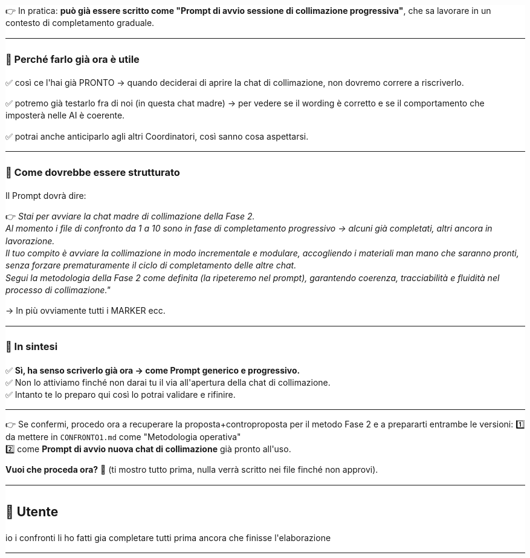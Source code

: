 👉 In pratica: **può già essere scritto come "Prompt di avvio sessione di collimazione progressiva"**, che sa lavorare in un contesto di completamento graduale.

---

### 📌 Perché farlo già ora è utile

✅ così ce l'hai già PRONTO → quando deciderai di aprire la chat di collimazione, non dovremo correre a riscriverlo.

✅ potremo già testarlo fra di noi (in questa chat madre) → per vedere se il wording è corretto e se il comportamento che imposterà nelle AI è coerente.

✅ potrai anche anticiparlo agli altri Coordinatori, così sanno cosa aspettarsi.

---

### 📌 Come dovrebbe essere strutturato

Il Prompt dovrà dire:

👉 *Stai per avviare la chat madre di collimazione della Fase 2.  
Al momento i file di confronto da 1 a 10 sono in fase di completamento progressivo → alcuni già completati, altri ancora in lavorazione.  
Il tuo compito è avviare la collimazione in modo incrementale e modulare, accogliendo i materiali man mano che saranno pronti, senza forzare prematuramente il ciclo di completamento delle altre chat.  
Segui la metodologia della Fase 2 come definita (la ripeteremo nel prompt), garantendo coerenza, tracciabilità e fluidità nel processo di collimazione."*

→ In più ovviamente tutti i MARKER ecc.

---

### 📌 In sintesi

✅ **Sì, ha senso scriverlo già ora → come Prompt generico e progressivo.**  
✅ Non lo attiviamo finché non darai tu il via all'apertura della chat di collimazione.  
✅ Intanto te lo preparo qui così lo potrai validare e rifinire.

---

👉 Se confermi, procedo ora a recuperare la proposta+controproposta per il metodo Fase 2 e a prepararti entrambe le versioni:
1️⃣ da mettere in `CONFRONTO1.md` come "Metodologia operativa"  
2️⃣ come **Prompt di avvio nuova chat di collimazione** già pronto all'uso.

**Vuoi che proceda ora?** 🚀 (ti mostro tutto prima, nulla verrà scritto nei file finché non approvi).

---

## 👤 **Utente**

io i confronti li ho fatti gia completare tutti prima ancora che finisse l'elaborazione

---

